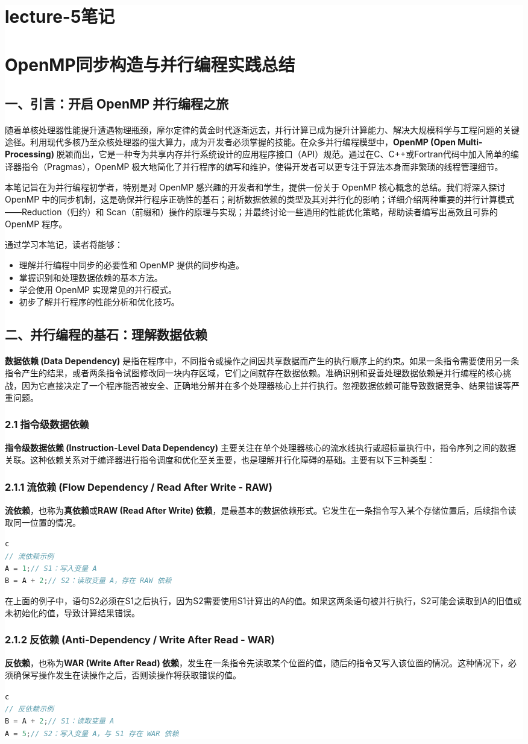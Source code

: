 # lecture-5笔记

# **OpenMP同步构造与并行编程实践总结**

## **一、引言：开启 OpenMP 并行编程之旅**

随着单核处理器性能提升遭遇物理瓶颈，摩尔定律的黄金时代逐渐远去，并行计算已成为提升计算能力、解决大规模科学与工程问题的关键途径。利用现代多核乃至众核处理器的强大算力，成为开发者必须掌握的技能。在众多并行编程模型中，**OpenMP (Open Multi-Processing)** 脱颖而出，它是一种专为共享内存并行系统设计的应用程序接口（API）规范。通过在C、C++或Fortran代码中加入简单的编译器指令（Pragmas），OpenMP 极大地简化了并行程序的编写和维护，使得开发者可以更专注于算法本身而非繁琐的线程管理细节。

本笔记旨在为并行编程初学者，特别是对 OpenMP 感兴趣的开发者和学生，提供一份关于 OpenMP 核心概念的总结。我们将深入探讨 OpenMP 中的同步机制，这是确保并行程序正确性的基石；剖析数据依赖的类型及其对并行化的影响；详细介绍两种重要的并行计算模式——Reduction（归约）和 Scan（前缀和）操作的原理与实现；并最终讨论一些通用的性能优化策略，帮助读者编写出高效且可靠的 OpenMP 程序。

通过学习本笔记，读者将能够：

- 理解并行编程中同步的必要性和 OpenMP 提供的同步构造。
- 掌握识别和处理数据依赖的基本方法。
- 学会使用 OpenMP 实现常见的并行模式。
- 初步了解并行程序的性能分析和优化技巧。

## **二、并行编程的基石：理解数据依赖**

**数据依赖 (Data Dependency)** 是指在程序中，不同指令或操作之间因共享数据而产生的执行顺序上的约束。如果一条指令需要使用另一条指令产生的结果，或者两条指令试图修改同一块内存区域，它们之间就存在数据依赖。准确识别和妥善处理数据依赖是并行编程的核心挑战，因为它直接决定了一个程序能否被安全、正确地分解并在多个处理器核心上并行执行。忽视数据依赖可能导致数据竞争、结果错误等严重问题。

### **2.1 指令级数据依赖**

**指令级数据依赖 (Instruction-Level Data Dependency)** 主要关注在单个处理器核心的流水线执行或超标量执行中，指令序列之间的数据关联。这种依赖关系对于编译器进行指令调度和优化至关重要，也是理解并行化障碍的基础。主要有以下三种类型：

### **2.1.1 流依赖 (Flow Dependency / Read After Write - RAW)**

**流依赖**，也称为**真依赖**或**RAW (Read After Write) 依赖**，是最基本的数据依赖形式。它发生在一条指令写入某个存储位置后，后续指令读取同一位置的情况。

```c
c
// 流依赖示例
A = 1;// S1：写入变量 A
B = A + 2;// S2：读取变量 A，存在 RAW 依赖
```

在上面的例子中，语句S2必须在S1之后执行，因为S2需要使用S1计算出的A的值。如果这两条语句被并行执行，S2可能会读取到A的旧值或未初始化的值，导致计算结果错误。

### **2.1.2 反依赖 (Anti-Dependency / Write After Read - WAR)**

**反依赖**，也称为**WAR (Write After Read) 依赖**，发生在一条指令先读取某个位置的值，随后的指令又写入该位置的情况。这种情况下，必须确保写操作发生在读操作之后，否则读操作将获取错误的值。

```c
c
// 反依赖示例
B = A + 2;// S1：读取变量 A
A = 5;// S2：写入变量 A，与 S1 存在 WAR 依赖
```
